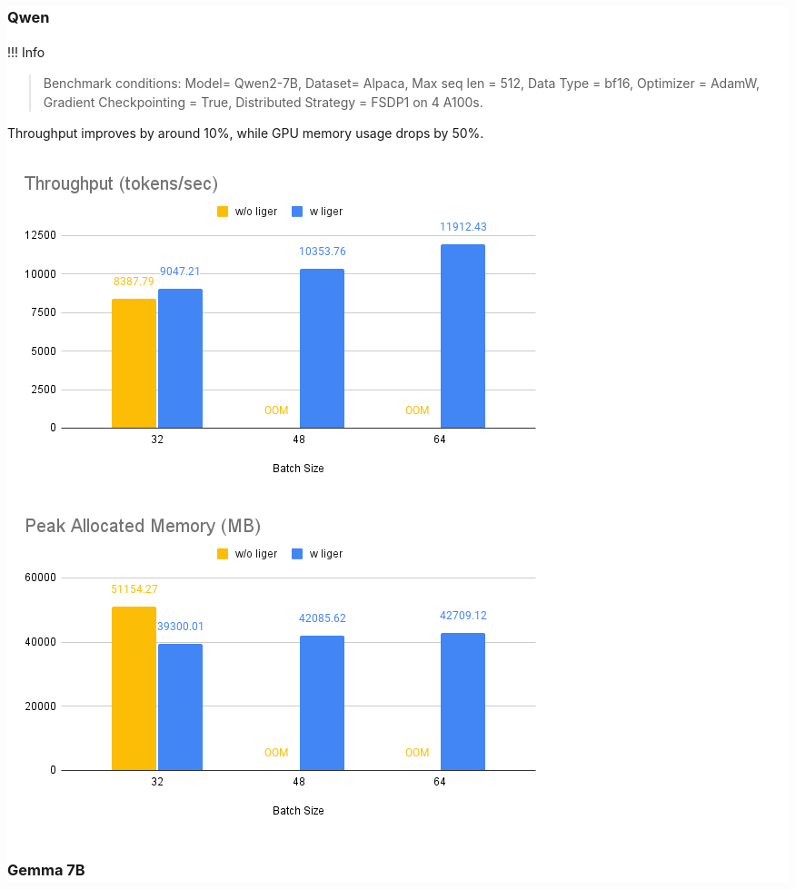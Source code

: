 ### Qwen

!!! Info
>Benchmark conditions:
>Model= Qwen2-7B, Dataset= Alpaca, Max seq len = 512, Data Type = bf16, Optimizer = AdamW, Gradient Checkpointing = True, Distributed Strategy = FSDP1 on 4 A100s.

Throughput improves by around 10%, while GPU memory usage drops by 50%.

![Throughput](https://raw.githubusercontent.com/linkedin/Liger-Kernel/main/examples/huggingface/img/qwen_tps.png)
![GPU Memory Allocated](https://raw.githubusercontent.com/linkedin/Liger-Kernel/main/examples/huggingface/img/qwen_mem_alloc.png)


### Gemma 7B
